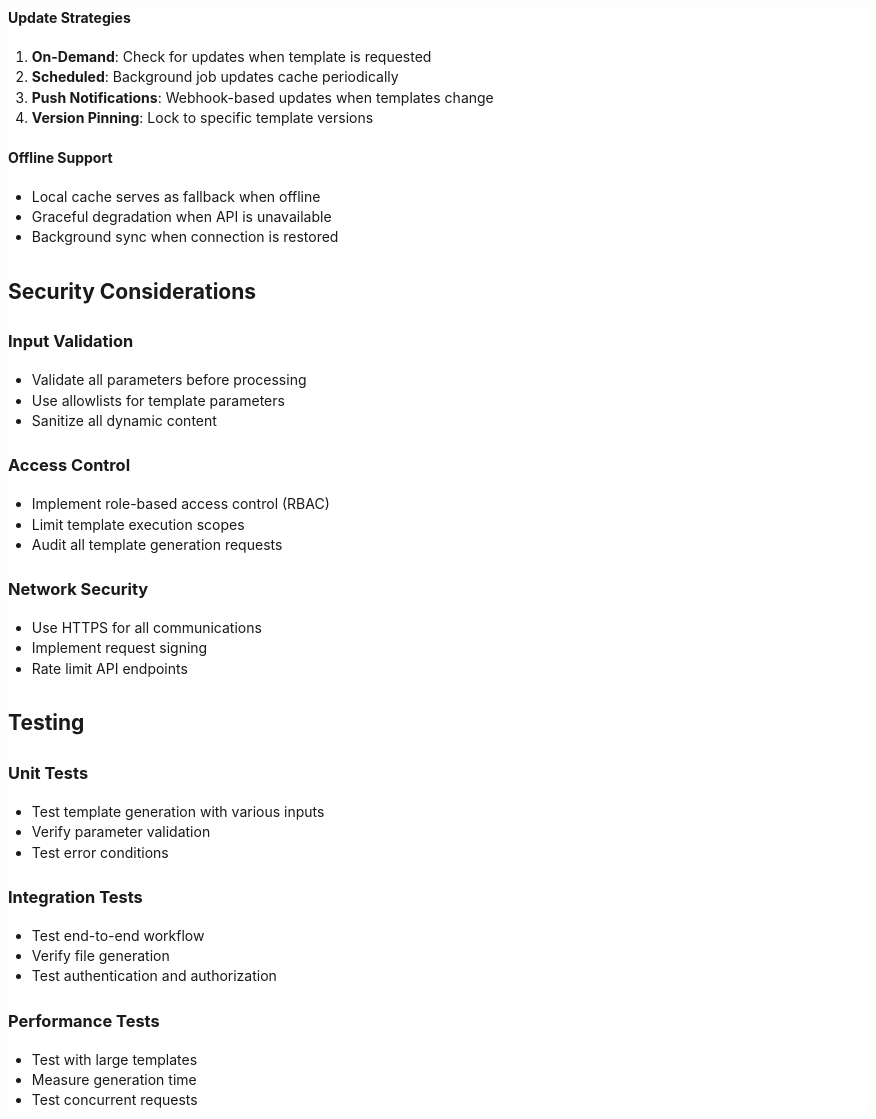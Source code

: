#### Update Strategies

1. **On-Demand**: Check for updates when template is requested
2. **Scheduled**: Background job updates cache periodically
3. **Push Notifications**: Webhook-based updates when templates change
4. **Version Pinning**: Lock to specific template versions

#### Offline Support

- Local cache serves as fallback when offline
- Graceful degradation when API is unavailable
- Background sync when connection is restored

## Security Considerations

### Input Validation

- Validate all parameters before processing
- Use allowlists for template parameters
- Sanitize all dynamic content

### Access Control

- Implement role-based access control (RBAC)
- Limit template execution scopes
- Audit all template generation requests

### Network Security

- Use HTTPS for all communications
- Implement request signing
- Rate limit API endpoints

## Testing

### Unit Tests

- Test template generation with various inputs
- Verify parameter validation
- Test error conditions

### Integration Tests

- Test end-to-end workflow
- Verify file generation
- Test authentication and authorization

### Performance Tests

- Test with large templates
- Measure generation time
- Test concurrent requests
